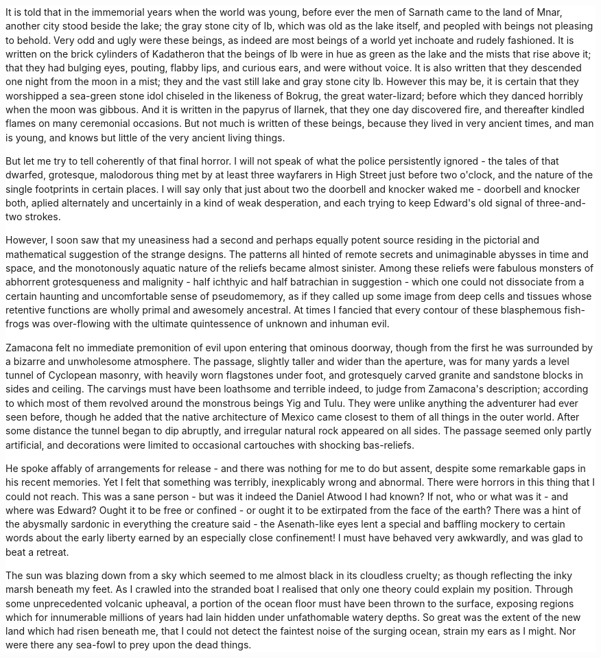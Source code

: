 It is told that in the immemorial years when the world was young, before ever the men of Sarnath came to the land of Mnar, another city stood beside the lake; the gray stone city of Ib, which was old as the lake itself, and peopled with beings not pleasing to behold. Very odd and ugly were these beings, as indeed are most beings of a world yet inchoate and rudely fashioned. It is written on the brick cylinders of Kadatheron that the beings of lb were in hue as green as the lake and the mists that rise above it; that they had bulging eyes, pouting, flabby lips, and curious ears, and were without voice. It is also written that they descended one night from the moon in a mist; they and the vast still lake and gray stone city lb. However this may be, it is certain that they worshipped a sea-green stone idol chiseled in the likeness of Bokrug, the great water-lizard; before which they danced horribly when the moon was gibbous. And it is written in the papyrus of Ilarnek, that they one day discovered fire, and thereafter kindled flames on many ceremonial occasions. But not much is written of these beings, because they lived in very ancient times, and man is young, and knows but little of the very ancient living things.

But let me try to tell coherently of that final horror. I will not speak of what the police persistently ignored - the tales of that dwarfed, grotesque, malodorous thing met by at least three wayfarers in High Street just before two o'clock, and the nature of the single footprints in certain places. I will say only that just about two the doorbell and knocker waked me - doorbell and knocker both, aplied alternately and uncertainly in a kind of weak desperation, and each trying to keep Edward's old signal of three-and-two strokes.

However, I soon saw that my uneasiness had a second and perhaps equally potent source residing in the pictorial and mathematical suggestion of the strange designs. The patterns all hinted of remote secrets and unimaginable abysses in time and space, and the monotonously aquatic nature of the reliefs became almost sinister. Among these reliefs were fabulous monsters of abhorrent grotesqueness and malignity - half ichthyic and half batrachian in suggestion - which one could not dissociate from a certain haunting and uncomfortable sense of pseudomemory, as if they called up some image from deep cells and tissues whose retentive functions are wholly primal and awesomely ancestral. At times I fancied that every contour of these blasphemous fish-frogs was over-flowing with the ultimate quintessence of unknown and inhuman evil.

Zamacona felt no immediate premonition of evil upon entering that ominous doorway, though from the first he was surrounded by a bizarre and unwholesome atmosphere. The passage, slightly taller and wider than the aperture, was for many yards a level tunnel of Cyclopean masonry, with heavily worn flagstones under foot, and grotesquely carved granite and sandstone blocks in sides and ceiling. The carvings must have been loathsome and terrible indeed, to judge from Zamacona's description; according to which most of them revolved around the monstrous beings Yig and Tulu. They were unlike anything the adventurer had ever seen before, though he added that the native architecture of Mexico came closest to them of all things in the outer world. After some distance the tunnel began to dip abruptly, and irregular natural rock appeared on all sides. The passage seemed only partly artificial, and decorations were limited to occasional cartouches with shocking bas-reliefs.

He spoke affably of arrangements for release - and there was nothing for me to do but assent, despite some remarkable gaps in his recent memories. Yet I felt that something was terribly, inexplicably wrong and abnormal. There were horrors in this thing that I could not reach. This was a sane person - but was it indeed the Daniel Atwood I had known? If not, who or what was it - and where was Edward? Ought it to be free or confined - or ought it to be extirpated from the face of the earth? There was a hint of the abysmally sardonic in everything the creature said - the Asenath-like eyes lent a special and baffling mockery to certain words about the early liberty earned by an especially close confinement! I must have behaved very awkwardly, and was glad to beat a retreat.

The sun was blazing down from a sky which seemed to me almost black in its cloudless cruelty; as though reflecting the inky marsh beneath my feet. As I crawled into the stranded boat I realised that only one theory could explain my position. Through some unprecedented volcanic upheaval, a portion of the ocean floor must have been thrown to the surface, exposing regions which for innumerable millions of years had lain hidden under unfathomable watery depths. So great was the extent of the new land which had risen beneath me, that I could not detect the faintest noise of the surging ocean, strain my ears as I might. Nor were there any sea-fowl to prey upon the dead things.
